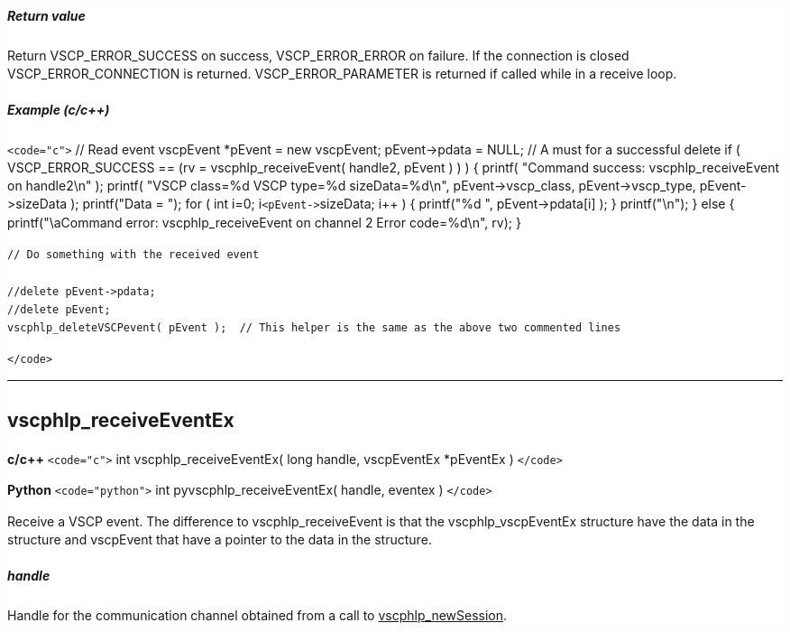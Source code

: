 #####  Return value

Return VSCP_ERROR_SUCCESS on success, VSCP_ERROR_ERROR on failure. If the connection is closed VSCP_ERROR_CONNECTION is returned. VSCP_ERROR_PARAMETER is returned if called while in a receive loop.

##### Example (c/c++)

`<code="c">`
    // Read event
    vscpEvent *pEvent = new vscpEvent;
    pEvent->pdata = NULL;   // A must for a successful delete
    if ( VSCP_ERROR_SUCCESS == (rv = vscphlp_receiveEvent( handle2, pEvent ) ) ) {
        printf( "Command success: vscphlp_receiveEvent on handle2\n" );
        printf( "VSCP class=%d VSCP type=%d sizeData=%d\n", 
                    pEvent->vscp_class,
                    pEvent->vscp_type,
                    pEvent->sizeData );
        printf("Data = ");
        for ( int i=0; i`<pEvent->`sizeData; i++ ) {
            printf("%d ", pEvent->pdata[i] );
        }
        printf("\n");
    }
    else {
        printf("\aCommand error: vscphlp_receiveEvent on channel 2  Error code=%d\n", rv);
    }

    // Do something with the received event

    //delete pEvent->pdata;
    //delete pEvent;
    vscphlp_deleteVSCPevent( pEvent );  // This helper is the same as the above two commented lines
`</code>`

----

## vscphlp_receiveEventEx

**c/c++**
`<code="c">`
int vscphlp_receiveEventEx( long handle, vscpEventEx *pEventEx )
`</code>`

**Python**
`<code="python">`
int pyvscphlp_receiveEventEx( handle, eventex )
`</code>`

Receive a VSCP event. The difference to vscphlp_receiveEvent is that the vscphlp_vscpEventEx structure have the data in the structure and vscpEvent that have a pointer to the data in the structure.

#####  handle

Handle for the communication channel obtained from a call to [vscphlp_newSession](http://www.vscp.org/docs/vscphelper/doku.php?id=non_graphic_lib_api#vscphlp_newsession).
